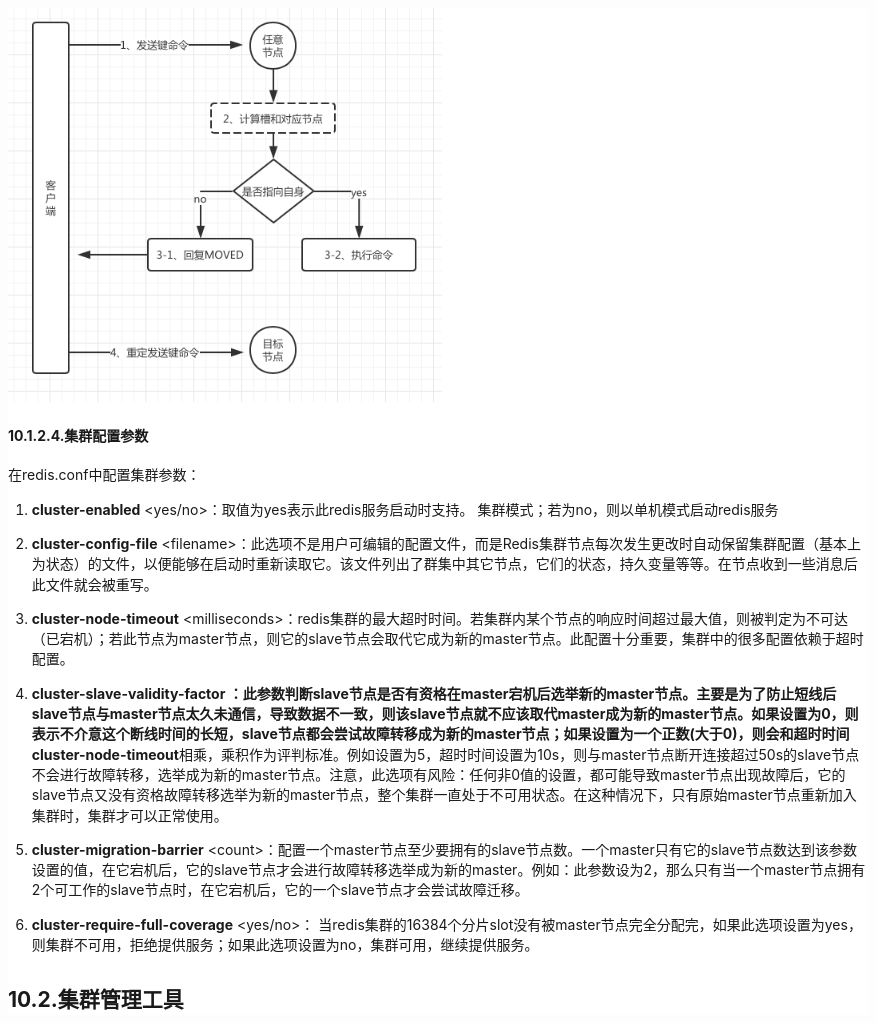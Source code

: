 <img src="./images/路由转向.png" style="zoom:80%;" />

#### 10.1.2.4.集群配置参数

在redis.conf中配置集群参数：

1. **cluster-enabled** <yes/no>：取值为yes表示此redis服务启动时支持。 集群模式；若为no，则以单机模式启动redis服务

2. **cluster-config-file** \<filename>：此选项不是用户可编辑的配置文件，而是Redis集群节点每次发生更改时自动保留集群配置（基本上为状态）的文件，以便能够在启动时重新读取它。该文件列出了群集中其它节点，它们的状态，持久变量等等。在节点收到一些消息后此文件就会被重写。

3. **cluster-node-timeout** \<milliseconds>：redis集群的最大超时时间。若集群内某个节点的响应时间超过最大值，则被判定为不可达（已宕机）；若此节点为master节点，则它的slave节点会取代它成为新的master节点。此配置十分重要，集群中的很多配置依赖于超时配置。

4. **cluster-slave-validity-factor **：此参数判断slave节点是否有资格在master宕机后选举新的master节点。主要是为了防止短线后slave节点与master节点太久未通信，导致数据不一致，则该slave节点就不应该取代master成为新的master节点。如果设置为0，则表示不介意这个断线时间的长短，slave节点都会尝试故障转移成为新的master节点；如果设置为一个正数(大于0)，则会和超时时间**cluster-node-timeout**相乘，乘积作为评判标准。例如设置为5，超时时间设置为10s，则与master节点断开连接超过50s的slave节点不会进行故障转移，选举成为新的master节点。注意，此选项有风险：任何非0值的设置，都可能导致master节点出现故障后，它的slave节点又没有资格故障转移选举为新的master节点，整个集群一直处于不可用状态。在这种情况下，只有原始master节点重新加入集群时，集群才可以正常使用。

5. **cluster-migration-barrier** \<count>：配置一个master节点至少要拥有的slave节点数。一个master只有它的slave节点数达到该参数设置的值，在它宕机后，它的slave节点才会进行故障转移选举成为新的master。例如：此参数设为2，那么只有当一个master节点拥有2个可工作的slave节点时，在它宕机后，它的一个slave节点才会尝试故障迁移。

6. **cluster-require-full-coverage** <yes/no>： 当redis集群的16384个分片slot没有被master节点完全分配完，如果此选项设置为yes，则集群不可用，拒绝提供服务；如果此选项设置为no，集群可用，继续提供服务。

## 10.2.集群管理工具
